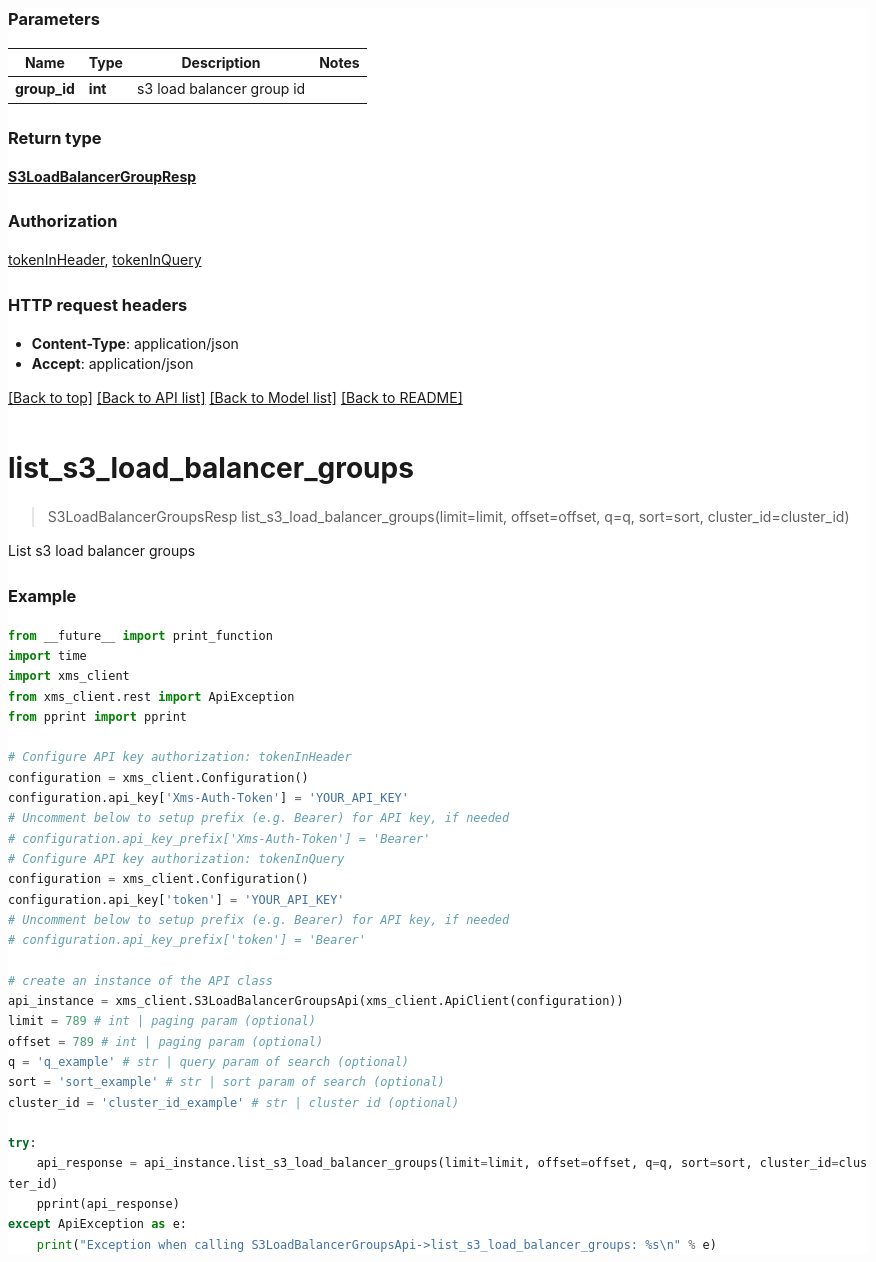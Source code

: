 ### Parameters

Name | Type | Description  | Notes
------------- | ------------- | ------------- | -------------
 **group_id** | **int**| s3 load balancer group id | 

### Return type

[**S3LoadBalancerGroupResp**](S3LoadBalancerGroupResp.md)

### Authorization

[tokenInHeader](../README.md#tokenInHeader), [tokenInQuery](../README.md#tokenInQuery)

### HTTP request headers

 - **Content-Type**: application/json
 - **Accept**: application/json

[[Back to top]](#) [[Back to API list]](../README.md#documentation-for-api-endpoints) [[Back to Model list]](../README.md#documentation-for-models) [[Back to README]](../README.md)

# **list_s3_load_balancer_groups**
> S3LoadBalancerGroupsResp list_s3_load_balancer_groups(limit=limit, offset=offset, q=q, sort=sort, cluster_id=cluster_id)



List s3 load balancer groups

### Example
```python
from __future__ import print_function
import time
import xms_client
from xms_client.rest import ApiException
from pprint import pprint

# Configure API key authorization: tokenInHeader
configuration = xms_client.Configuration()
configuration.api_key['Xms-Auth-Token'] = 'YOUR_API_KEY'
# Uncomment below to setup prefix (e.g. Bearer) for API key, if needed
# configuration.api_key_prefix['Xms-Auth-Token'] = 'Bearer'
# Configure API key authorization: tokenInQuery
configuration = xms_client.Configuration()
configuration.api_key['token'] = 'YOUR_API_KEY'
# Uncomment below to setup prefix (e.g. Bearer) for API key, if needed
# configuration.api_key_prefix['token'] = 'Bearer'

# create an instance of the API class
api_instance = xms_client.S3LoadBalancerGroupsApi(xms_client.ApiClient(configuration))
limit = 789 # int | paging param (optional)
offset = 789 # int | paging param (optional)
q = 'q_example' # str | query param of search (optional)
sort = 'sort_example' # str | sort param of search (optional)
cluster_id = 'cluster_id_example' # str | cluster id (optional)

try:
    api_response = api_instance.list_s3_load_balancer_groups(limit=limit, offset=offset, q=q, sort=sort, cluster_id=cluster_id)
    pprint(api_response)
except ApiException as e:
    print("Exception when calling S3LoadBalancerGroupsApi->list_s3_load_balancer_groups: %s\n" % e)
```
